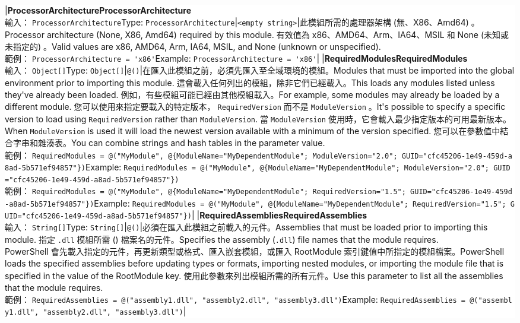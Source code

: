 |<span data-ttu-id="c8a19-210">**ProcessorArchitecture**</span><span class="sxs-lookup"><span data-stu-id="c8a19-210">**ProcessorArchitecture**</span></span><br /> <span data-ttu-id="c8a19-211">輸入： `ProcessorArchitecture`</span><span class="sxs-lookup"><span data-stu-id="c8a19-211">Type: `ProcessorArchitecture`</span></span>|`<empty string>`|<span data-ttu-id="c8a19-212">此模組所需的處理器架構 (無、X86、Amd64) 。</span><span class="sxs-lookup"><span data-stu-id="c8a19-212">Processor architecture (None, X86, Amd64) required by this module.</span></span> <span data-ttu-id="c8a19-213">有效值為 x86、AMD64、Arm、IA64、MSIL 和 None (未知或未指定的) 。</span><span class="sxs-lookup"><span data-stu-id="c8a19-213">Valid values are x86, AMD64, Arm, IA64, MSIL, and None (unknown or unspecified).</span></span><br /> <span data-ttu-id="c8a19-214">範例： `ProcessorArchitecture = 'x86'`</span><span class="sxs-lookup"><span data-stu-id="c8a19-214">Example: `ProcessorArchitecture = 'x86'`</span></span>|
|<span data-ttu-id="c8a19-215">**RequiredModules**</span><span class="sxs-lookup"><span data-stu-id="c8a19-215">**RequiredModules**</span></span><br /> <span data-ttu-id="c8a19-216">輸入： `Object[]`</span><span class="sxs-lookup"><span data-stu-id="c8a19-216">Type: `Object[]`</span></span>|`@()`|<span data-ttu-id="c8a19-217">在匯入此模組之前，必須先匯入至全域環境的模組。</span><span class="sxs-lookup"><span data-stu-id="c8a19-217">Modules that must be imported into the global environment prior to importing this module.</span></span> <span data-ttu-id="c8a19-218">這會載入任何列出的模組，除非它們已經載入。</span><span class="sxs-lookup"><span data-stu-id="c8a19-218">This loads any modules listed unless they've already been loaded.</span></span> <span data-ttu-id="c8a19-219">例如，有些模組可能已經由其他模組載入。</span><span class="sxs-lookup"><span data-stu-id="c8a19-219">For example, some modules may already be loaded by a different module.</span></span> <span data-ttu-id="c8a19-220">您可以使用來指定要載入的特定版本， `RequiredVersion` 而不是 `ModuleVersion` 。</span><span class="sxs-lookup"><span data-stu-id="c8a19-220">It's possible to specify a specific version to load using `RequiredVersion` rather than `ModuleVersion`.</span></span> <span data-ttu-id="c8a19-221">當 `ModuleVersion` 使用時，它會載入最少指定版本的可用最新版本。</span><span class="sxs-lookup"><span data-stu-id="c8a19-221">When `ModuleVersion` is used it will load the newest version available with a minimum of the version specified.</span></span> <span data-ttu-id="c8a19-222">您可以在參數值中結合字串和雜湊表。</span><span class="sxs-lookup"><span data-stu-id="c8a19-222">You can combine strings and hash tables in the parameter value.</span></span><br /> <span data-ttu-id="c8a19-223">範例： `RequiredModules = @("MyModule", @{ModuleName="MyDependentModule"; ModuleVersion="2.0"; GUID="cfc45206-1e49-459d-a8ad-5b571ef94857"})`</span><span class="sxs-lookup"><span data-stu-id="c8a19-223">Example: `RequiredModules = @("MyModule", @{ModuleName="MyDependentModule"; ModuleVersion="2.0"; GUID="cfc45206-1e49-459d-a8ad-5b571ef94857"})`</span></span><br /> <span data-ttu-id="c8a19-224">範例： `RequiredModules = @("MyModule", @{ModuleName="MyDependentModule"; RequiredVersion="1.5"; GUID="cfc45206-1e49-459d-a8ad-5b571ef94857"})`</span><span class="sxs-lookup"><span data-stu-id="c8a19-224">Example: `RequiredModules = @("MyModule", @{ModuleName="MyDependentModule"; RequiredVersion="1.5"; GUID="cfc45206-1e49-459d-a8ad-5b571ef94857"})`</span></span>|
|<span data-ttu-id="c8a19-225">**RequiredAssemblies**</span><span class="sxs-lookup"><span data-stu-id="c8a19-225">**RequiredAssemblies**</span></span><br /> <span data-ttu-id="c8a19-226">輸入： `String[]`</span><span class="sxs-lookup"><span data-stu-id="c8a19-226">Type: `String[]`</span></span>|`@()`|<span data-ttu-id="c8a19-227">必須在匯入此模組之前載入的元件。</span><span class="sxs-lookup"><span data-stu-id="c8a19-227">Assemblies that must be loaded prior to importing this module.</span></span> <span data-ttu-id="c8a19-228">指定 `.dll` 模組所需 () 檔案名的元件。</span><span class="sxs-lookup"><span data-stu-id="c8a19-228">Specifies the assembly (`.dll`) file names that the module requires.</span></span><br /> <span data-ttu-id="c8a19-229">PowerShell 會先載入指定的元件，再更新類型或格式、匯入嵌套模組，或匯入 RootModule 索引鍵值中所指定的模組檔案。</span><span class="sxs-lookup"><span data-stu-id="c8a19-229">PowerShell loads the specified assemblies before updating types or formats, importing nested modules, or importing the module file that is specified in the value of the RootModule key.</span></span> <span data-ttu-id="c8a19-230">使用此參數來列出模組所需的所有元件。</span><span class="sxs-lookup"><span data-stu-id="c8a19-230">Use this parameter to list all the assemblies that the module requires.</span></span><br /> <span data-ttu-id="c8a19-231">範例： `RequiredAssemblies = @("assembly1.dll", "assembly2.dll", "assembly3.dll")`</span><span class="sxs-lookup"><span data-stu-id="c8a19-231">Example: `RequiredAssemblies = @("assembly1.dll", "assembly2.dll", "assembly3.dll")`</span></span>|